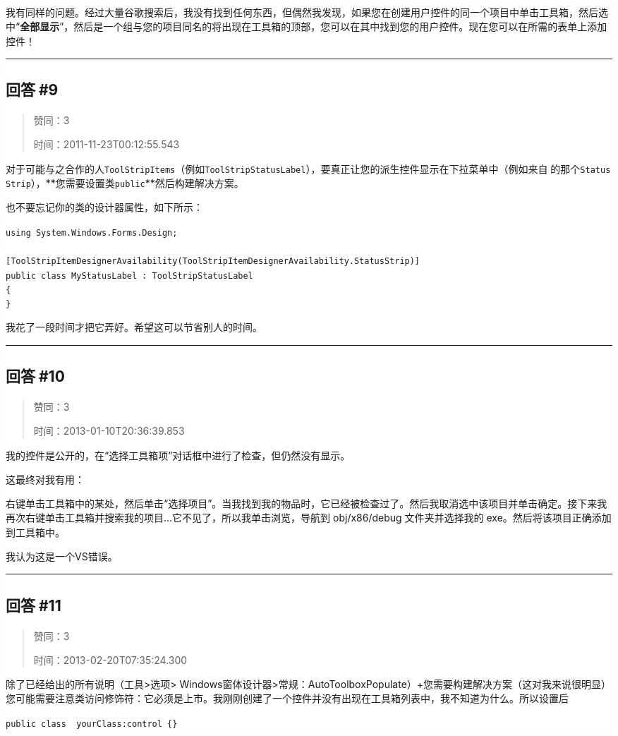 我有同样的问题。经过大量谷歌搜索后，我没有找到任何东西，但偶然我发现，如果您在创建用户控件的同一个项目中单击工具箱，然后选中“**全部显示**”，然后是一个组与您的项目同名的将出现在工具箱的顶部，您可以在其中找到您的用户控件。现在您可以在所需的表单上添加控件！

* * *

## 回答 #9

> 赞同：3
> 
> 时间：2011-11-23T00:12:55.543

对于可能与之合作的人`ToolStripItems`（例如`ToolStripStatusLabel`），要真正让您的派生控件显示在下拉菜单中（例如来自 的那个`StatusStrip`），**您需要设置类`public`**然后构建解决方案。

也不要忘记你的类的设计器属性，如下所示：

```
using System.Windows.Forms.Design;

[ToolStripItemDesignerAvailability(ToolStripItemDesignerAvailability.StatusStrip)]
public class MyStatusLabel : ToolStripStatusLabel
{
} 
```

我花了一段时间才把它弄好。希望这可以节省别人的时间。

* * *

## 回答 #10

> 赞同：3
> 
> 时间：2013-01-10T20:36:39.853

我的控件是公开的，在“选择工具箱项”对话框中进行了检查，但仍然没有显示。

这最终对我有用：

右键单击工具箱中的某处，然后单击“选择项目”。当我找到我的物品时，它已经被检查过了。然后我取消选中该项目并单击确定。接下来我再次右键单击工具箱并搜索我的项目...它不见了，所以我单击浏览，导航到 obj/x86/debug 文件夹并选择我的 exe。然后将该项目正确添加到工具箱中。

我认为这是一个VS错误。

* * *

## 回答 #11

> 赞同：3
> 
> 时间：2013-02-20T07:35:24.300

除了已经给出的所有说明（工具>选项> Windows窗体设计器>常规：AutoToolboxPopulate）+您需要构建解决方案（这对我来说很明显）您可能需要注意类访问修饰符：它必须是上市。我刚刚创建了一个控件并没有出现在工具箱列表中，我不知道为什么。所以设置后

```
public class  yourClass:control {} 
```

